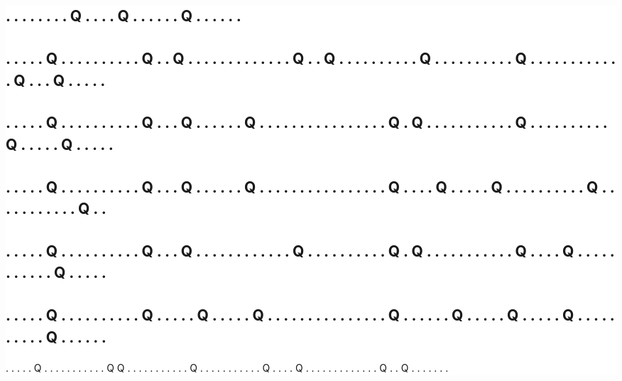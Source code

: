 . . . . . . . . Q
. . . . Q . . . .
. . Q . . . . . .
-----------------------------
. . . . . Q . . .
. . . . . . . Q .
. Q . . . . . . .
. . . . . . Q . .
Q . . . . . . . .
. . Q . . . . . .
. . . . Q . . . .
. . . . . . . . Q
. . . Q . . . . .
-----------------------------
. . . . . Q . . .
. . . . . . . Q .
. . Q . . . . . .
Q . . . . . . . .
. . . . . . . . Q
. Q . . . . . . .
. . . . Q . . . .
. . . . . . Q . .
. . . Q . . . . .
-----------------------------
. . . . . Q . . .
. . . . . . . Q .
. . Q . . . . . .
Q . . . . . . . .
. . . . . . . . Q
. . . . Q . . . .
. Q . . . . . . .
. . . Q . . . . .
. . . . . . Q . .
-----------------------------
. . . . . Q . . .
. . . . . . . Q .
. . Q . . . . . .
. . . . . . Q . .
. . . . . . . . Q
. Q . . . . . . .
. . . . Q . . . .
Q . . . . . . . .
. . . Q . . . . .
-----------------------------
. . . . . Q . . .
. . . . . . . Q .
. . . . Q . . . .
. Q . . . . . . .
. . . . . . . . Q
. . . . . . Q . .
. . . Q . . . . .
Q . . . . . . . .
. . Q . . . . . .
-----------------------------
. . . . . Q . . .
. . . . . . . . Q
Q . . . . . . . .
. . . Q . . . . .
. . . . . . Q . .
. . Q . . . . . .
. . . . . . . Q .
. Q . . . . . . .